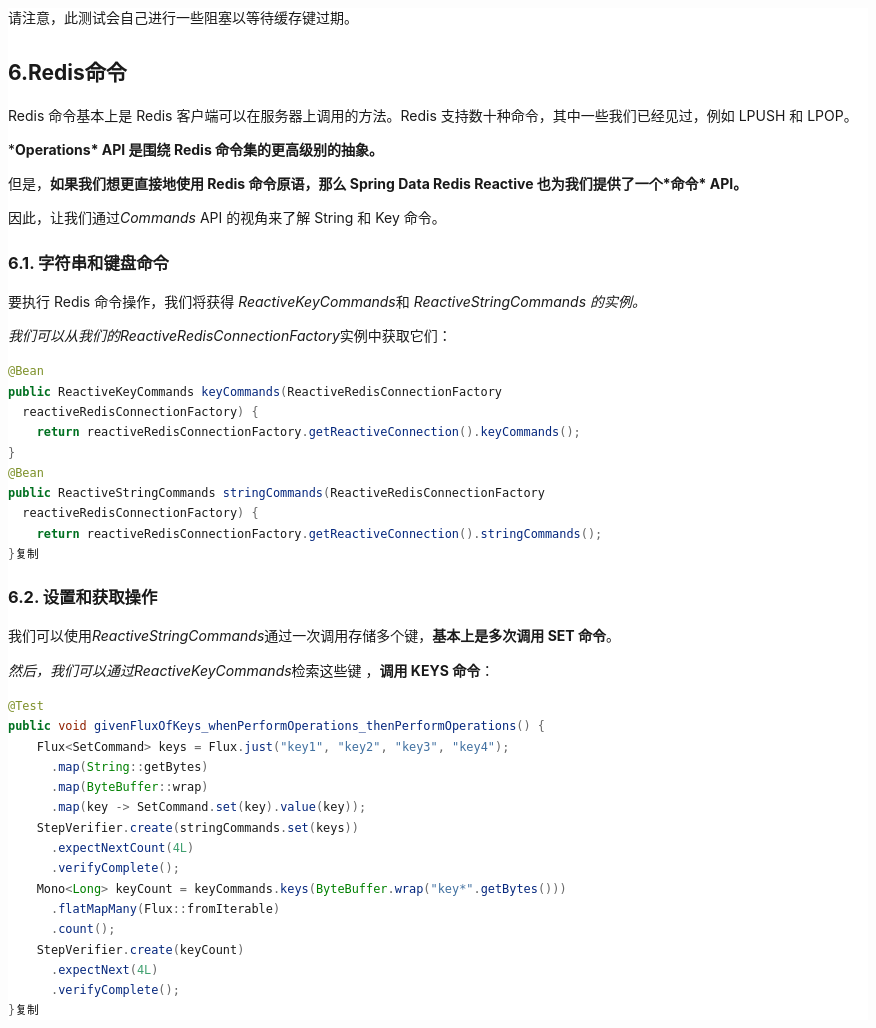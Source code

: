 请注意，此测试会自己进行一些阻塞以等待缓存键过期。

## **6.Redis命令**

Redis 命令基本上是 Redis 客户端可以在服务器上调用的方法。Redis 支持数十种命令，其中一些我们已经见过，例如 LPUSH 和 LPOP。

***Operations\* API 是围绕 Redis 命令集的更高级别的抽象。**

但是，**如果我们想更直接地使用 Redis 命令原语，那么 Spring Data Redis Reactive 也为我们提供了一个\*命令\* API。**

因此，让我们通过*Commands* API 的视角来了解 String 和 Key 命令。

### **6.1. 字符串和键盘命令**

要执行 Redis 命令操作，我们将获得 *ReactiveKeyCommands*和 *ReactiveStringCommands 的实例。*

*我们可以从我们的ReactiveRedisConnectionFactory*实例中获取它们：

```java
@Bean
public ReactiveKeyCommands keyCommands(ReactiveRedisConnectionFactory 
  reactiveRedisConnectionFactory) {
    return reactiveRedisConnectionFactory.getReactiveConnection().keyCommands();
}
@Bean
public ReactiveStringCommands stringCommands(ReactiveRedisConnectionFactory 
  reactiveRedisConnectionFactory) {
    return reactiveRedisConnectionFactory.getReactiveConnection().stringCommands();
}复制
```

### **6.2. 设置和获取操作**

我们可以使用*ReactiveStringCommands*通过一次调用存储多个键，**基本上是多次调用 SET 命令**。

*然后，我们可以通过ReactiveKeyCommands*检索这些键 ，**调用 KEYS 命令**：

```java
@Test
public void givenFluxOfKeys_whenPerformOperations_thenPerformOperations() {
    Flux<SetCommand> keys = Flux.just("key1", "key2", "key3", "key4");
      .map(String::getBytes)
      .map(ByteBuffer::wrap)
      .map(key -> SetCommand.set(key).value(key));
    StepVerifier.create(stringCommands.set(keys))
      .expectNextCount(4L)
      .verifyComplete();
    Mono<Long> keyCount = keyCommands.keys(ByteBuffer.wrap("key*".getBytes()))
      .flatMapMany(Flux::fromIterable)
      .count();
    StepVerifier.create(keyCount)
      .expectNext(4L)
      .verifyComplete();
}复制
```
